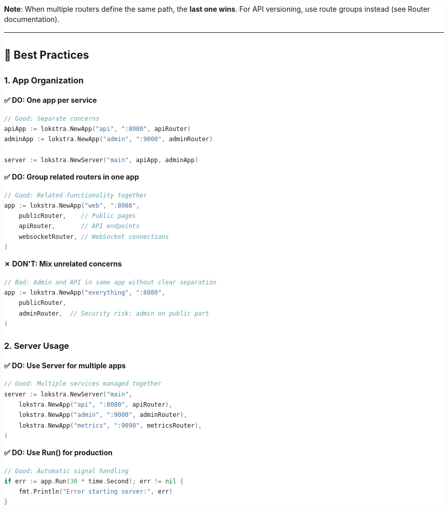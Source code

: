 
**Note**: When multiple routers define the same path, the **last one wins**. For API versioning, use route groups instead (see Router documentation).

---

## 🎯 Best Practices

### 1. App Organization

**✅ DO: One app per service**

```go
// Good: Separate concerns
apiApp := lokstra.NewApp("api", ":8080", apiRouter)
adminApp := lokstra.NewApp("admin", ":9000", adminRouter)

server := lokstra.NewServer("main", apiApp, adminApp)
```

**✅ DO: Group related routers in one app**

```go
// Good: Related functionality together
app := lokstra.NewApp("web", ":8080",
    publicRouter,    // Public pages
    apiRouter,       // API endpoints
    websocketRouter, // WebSocket connections
)
```

**✗ DON'T: Mix unrelated concerns**

```go
// Bad: Admin and API in same app without clear separation
app := lokstra.NewApp("everything", ":8080", 
    publicRouter,
    adminRouter,  // Security risk: admin on public port
)
```

### 2. Server Usage

**✅ DO: Use Server for multiple apps**

```go
// Good: Multiple services managed together
server := lokstra.NewServer("main",
    lokstra.NewApp("api", ":8080", apiRouter),
    lokstra.NewApp("admin", ":9000", adminRouter),
    lokstra.NewApp("metrics", ":9090", metricsRouter),
)
```

**✅ DO: Use Run() for production**

```go
// Good: Automatic signal handling
if err := app.Run(30 * time.Second); err != nil {
    fmt.Println("Error starting server:", err)
}
```
